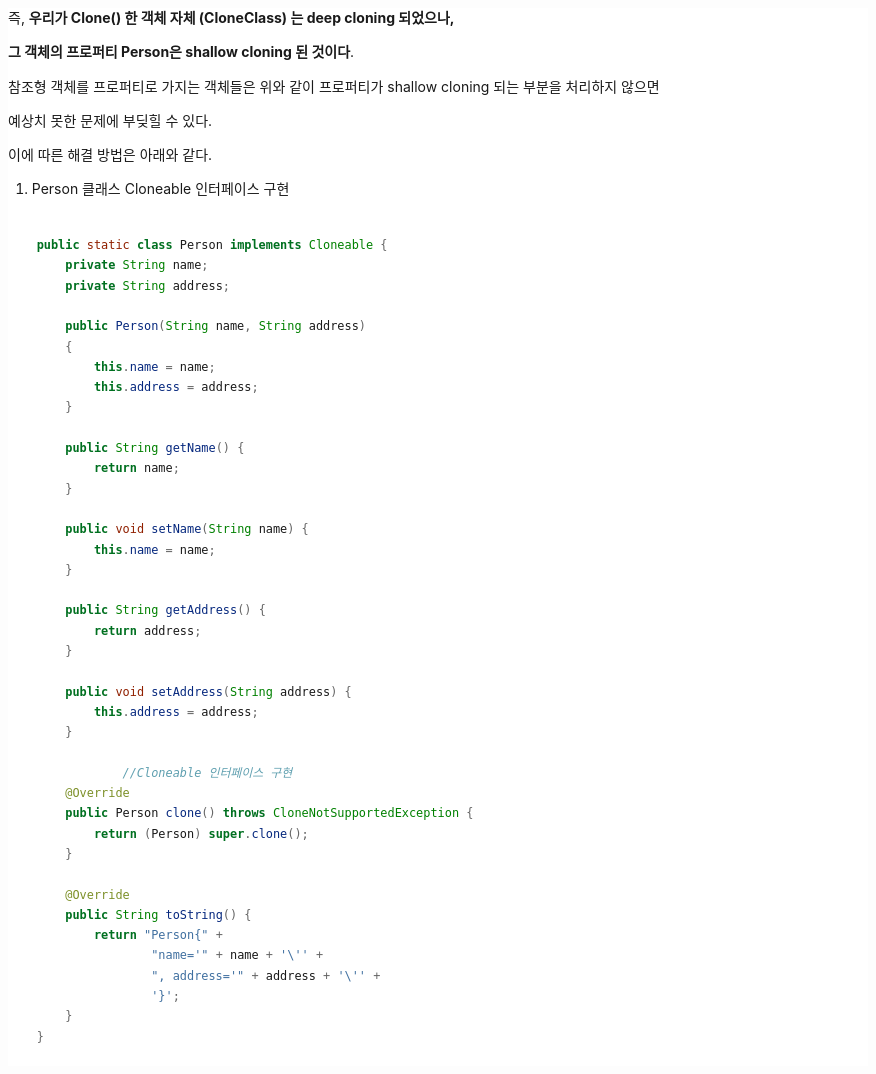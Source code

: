 즉, **우리가 Clone() 한 객체 자체 (CloneClass) 는 deep cloning 되었으나,** 

**그 객체의 프로퍼티 Person은 shallow cloning 된 것이다**.

참조형 객체를 프로퍼티로 가지는 객체들은 위와 같이 프로퍼티가 shallow cloning 되는 부분을 처리하지 않으면

예상치 못한 문제에 부딪힐 수 있다.



이에 따른 해결 방법은 아래와 같다.


1) Person 클래스 Cloneable 인터페이스 구현
```java 

	public static class Person implements Cloneable {
        private String name;
        private String address;

        public Person(String name, String address)
        {
            this.name = name;
            this.address = address;
        }

        public String getName() {
            return name;
        }

        public void setName(String name) {
            this.name = name;
        }

        public String getAddress() {
            return address;
        }

        public void setAddress(String address) {
            this.address = address;
        }

				//Cloneable 인터페이스 구현
        @Override
        public Person clone() throws CloneNotSupportedException {
            return (Person) super.clone();
        }

        @Override
        public String toString() {
            return "Person{" +
                    "name='" + name + '\'' +
                    ", address='" + address + '\'' +
                    '}';
        }
    }



```
